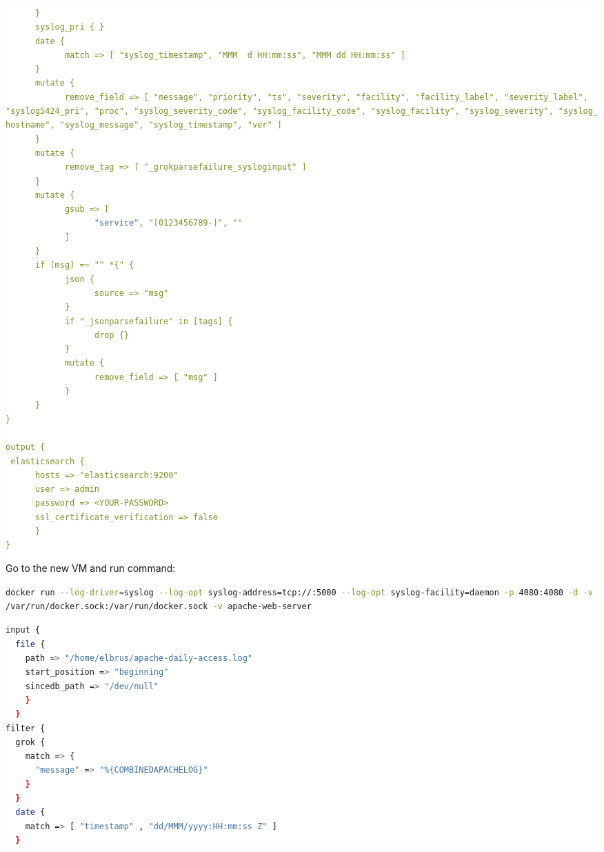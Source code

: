 ```yml
      }
      syslog_pri { }
      date {
            match => [ "syslog_timestamp", "MMM  d HH:mm:ss", "MMM dd HH:mm:ss" ]
      }
      mutate {
            remove_field => [ "message", "priority", "ts", "severity", "facility", "facility_label", "severity_label", "syslog5424_pri", "proc", "syslog_severity_code", "syslog_facility_code", "syslog_facility", "syslog_severity", "syslog_hostname", "syslog_message", "syslog_timestamp", "ver" ]
      }
      mutate {
            remove_tag => [ "_grokparsefailure_sysloginput" ]
      }
      mutate {
            gsub => [
                  "service", "[0123456789-]", ""
            ]
      }
      if [msg] =~ "^ *{" {
            json {
                  source => "msg"
            }
            if "_jsonparsefailure" in [tags] {
                  drop {}
            }
            mutate {
                  remove_field => [ "msg" ]
            }
      }
}

output {
 elasticsearch {
      hosts => "elasticsearch:9200"
      user => admin
      password => <YOUR-PASSWORD>
      ssl_certificate_verification => false
      }
}
```

Go to the new VM and run command:

```sh
docker run --log-driver=syslog --log-opt syslog-address=tcp://:5000 --log-opt syslog-facility=daemon -p 4080:4080 -d -v /var/run/docker.sock:/var/run/docker.sock -v apache-web-server
```

```sh
input { 
  file { 
    path => "/home/elbrus/apache-daily-access.log" 
    start_position => "beginning" 
    sincedb_path => "/dev/null" 
    } 
  } 
filter { 
  grok { 
    match => { 
      "message" => "%{COMBINEDAPACHELOG}" 
    } 
  } 
  date { 
    match => [ "timestamp" , "dd/MMM/yyyy:HH:mm:ss Z" ] 
  } 
```